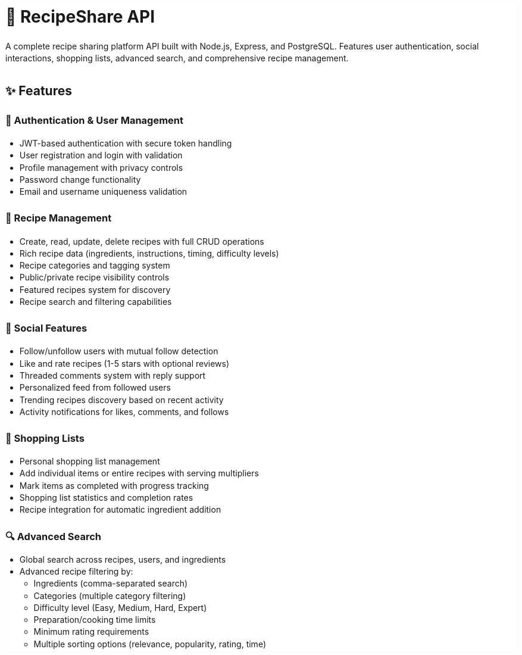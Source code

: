 # 🍳 RecipeShare API

A complete recipe sharing platform API built with Node.js, Express, and PostgreSQL. Features user authentication, social interactions, shopping lists, advanced search, and comprehensive recipe management.

## ✨ Features

### 🔐 Authentication & User Management
- JWT-based authentication with secure token handling
- User registration and login with validation
- Profile management with privacy controls
- Password change functionality
- Email and username uniqueness validation

### 🍳 Recipe Management
- Create, read, update, delete recipes with full CRUD operations
- Rich recipe data (ingredients, instructions, timing, difficulty levels)
- Recipe categories and tagging system
- Public/private recipe visibility controls
- Featured recipes system for discovery
- Recipe search and filtering capabilities

### 👥 Social Features
- Follow/unfollow users with mutual follow detection
- Like and rate recipes (1-5 stars with optional reviews)
- Threaded comments system with reply support
- Personalized feed from followed users
- Trending recipes discovery based on recent activity
- Activity notifications for likes, comments, and follows

### 🛒 Shopping Lists
- Personal shopping list management
- Add individual items or entire recipes with serving multipliers
- Mark items as completed with progress tracking
- Shopping list statistics and completion rates
- Recipe integration for automatic ingredient addition

### 🔍 Advanced Search
- Global search across recipes, users, and ingredients
- Advanced recipe filtering by:
  - Ingredients (comma-separated search)
  - Categories (multiple category filtering)
  - Difficulty level (Easy, Medium, Hard, Expert)
  - Preparation/cooking time limits
  - Minimum rating requirements
  - Multiple sorting options (relevance, popularity, rating, time)
